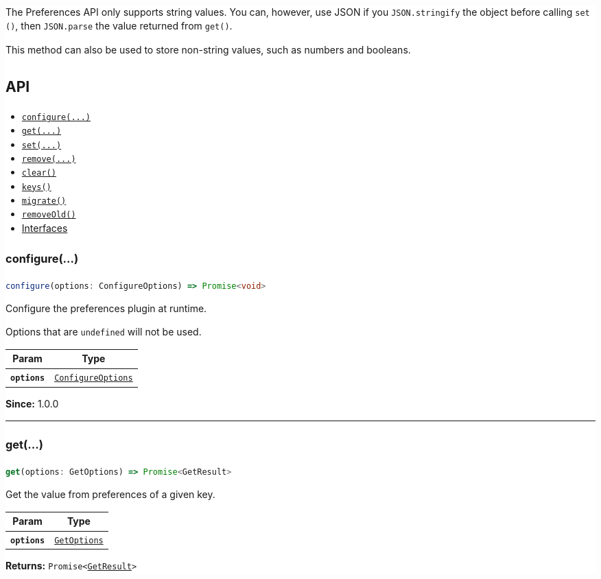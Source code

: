 The Preferences API only supports string values. You can, however, use JSON if you `JSON.stringify` the object before calling `set()`, then `JSON.parse` the value returned from `get()`.

This method can also be used to store non-string values, such as numbers and booleans.

## API

<docgen-index>

* [`configure(...)`](#configure)
* [`get(...)`](#get)
* [`set(...)`](#set)
* [`remove(...)`](#remove)
* [`clear()`](#clear)
* [`keys()`](#keys)
* [`migrate()`](#migrate)
* [`removeOld()`](#removeold)
* [Interfaces](#interfaces)

</docgen-index>

<docgen-api>


### configure(...)

```typescript
configure(options: ConfigureOptions) => Promise<void>
```

Configure the preferences plugin at runtime.

Options that are `undefined` will not be used.

| Param         | Type                                                          |
| ------------- | ------------------------------------------------------------- |
| **`options`** | <code><a href="#configureoptions">ConfigureOptions</a></code> |

**Since:** 1.0.0

--------------------


### get(...)

```typescript
get(options: GetOptions) => Promise<GetResult>
```

Get the value from preferences of a given key.

| Param         | Type                                              |
| ------------- | ------------------------------------------------- |
| **`options`** | <code><a href="#getoptions">GetOptions</a></code> |

**Returns:** <code>Promise&lt;<a href="#getresult">GetResult</a>&gt;</code>
